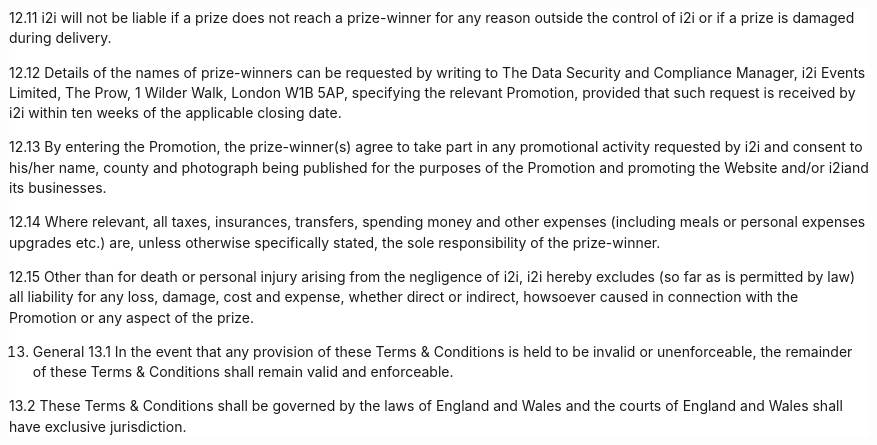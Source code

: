 12.11 i2i will not be liable if a prize does not reach a prize-winner for any reason outside the control of i2i or if a prize is damaged during delivery.

12.12 Details of the names of prize-winners can be requested by writing to The Data Security and Compliance Manager, i2i Events Limited, The Prow, 1 Wilder Walk, London W1B 5AP, specifying the relevant Promotion, provided that such request is received by i2i within ten weeks of the applicable closing date.

12.13 By entering the Promotion, the prize-winner(s) agree to take part in any promotional activity requested by i2i and consent to his/her name, county and photograph being published for the purposes of the Promotion and promoting the Website and/or i2iand its businesses.

12.14 Where relevant, all taxes, insurances, transfers, spending money and other expenses (including meals or personal expenses upgrades etc.) are, unless otherwise specifically stated, the sole responsibility of the prize-winner.

12.15 Other than for death or personal injury arising from the negligence of i2i, i2i hereby excludes (so far as is permitted by law) all liability for any loss, damage, cost and expense, whether direct or indirect, howsoever caused in connection with the Promotion or any aspect of the prize.


13. General
13.1 In the event that any provision of these Terms & Conditions is held to be invalid or unenforceable, the remainder of these Terms & Conditions shall remain valid and enforceable. 

13.2 These Terms & Conditions shall be governed by the laws of England and Wales and the courts of England and Wales shall have exclusive jurisdiction.